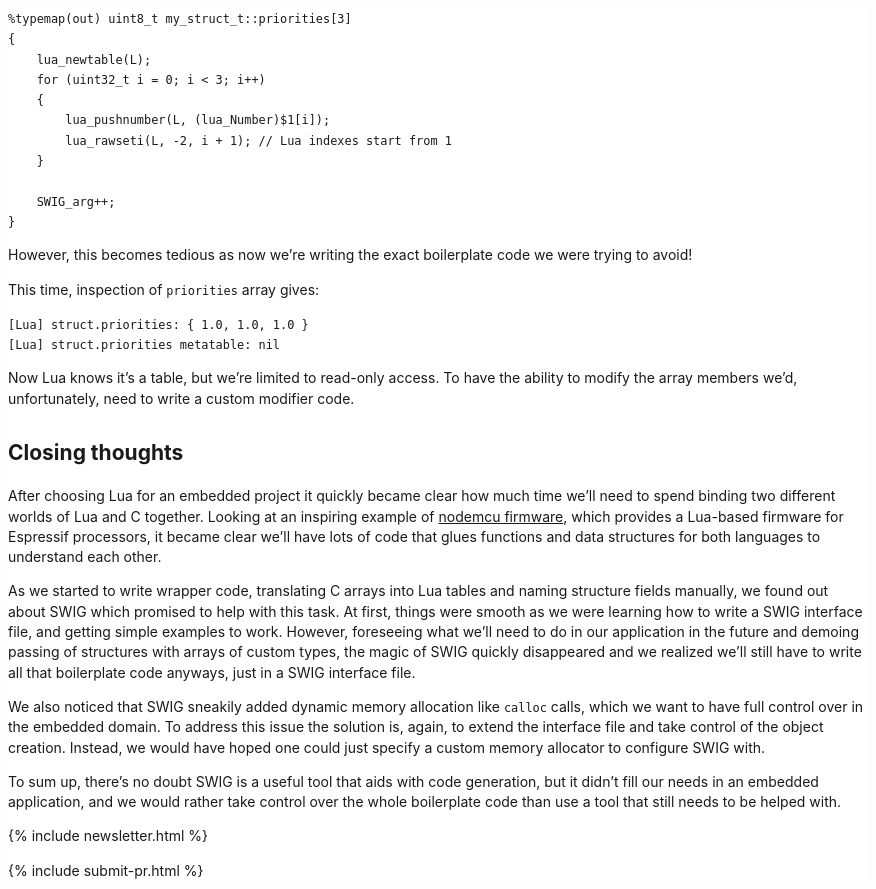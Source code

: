 ```
%typemap(out) uint8_t my_struct_t::priorities[3]
{
    lua_newtable(L);
    for (uint32_t i = 0; i < 3; i++)
    {
        lua_pushnumber(L, (lua_Number)$1[i]);
        lua_rawseti(L, -2, i + 1); // Lua indexes start from 1
    }

    SWIG_arg++;
}
```

However, this becomes tedious as now we’re writing the exact boilerplate code we were trying to avoid!

This time, inspection of `priorities` array gives:

```
[Lua] struct.priorities: { 1.0, 1.0, 1.0 }
[Lua] struct.priorities metatable: nil
```

Now Lua knows it’s a table, but we’re limited to read-only access. To have the ability to modify the array members we’d, unfortunately, need to write a custom modifier code.

## Closing thoughts

After choosing Lua for an embedded project it quickly became clear how much time we’ll need to spend binding two different worlds of Lua and C together. Looking at an inspiring example of [nodemcu firmware](https://github.com/nodemcu/nodemcu-firmware), which provides a Lua-based firmware for Espressif processors, it became clear we’ll have lots of code that glues functions and data structures for both languages to understand each other.

As we started to write wrapper code, translating C arrays into Lua tables and naming structure fields manually, we found out about SWIG which promised to help with this task. At first, things were smooth as we were learning how to write a SWIG interface file, and getting simple examples to work. However, foreseeing what we’ll need to do in our application in the future and demoing passing of structures with arrays of custom types, the magic of SWIG quickly disappeared and we realized we’ll still have to write all that boilerplate code anyways, just in a SWIG interface file.

We also noticed that SWIG sneakily added dynamic memory allocation like `calloc` calls, which we want to have full control over in the embedded domain. To address this issue the solution is, again, to extend the interface file and take control of the object creation. Instead, we would have hoped one could just specify a custom memory allocator to configure SWIG with.

To sum up, there’s no doubt SWIG is a useful tool that aids with code generation, but it didn’t fill our needs in an embedded application, and we would rather take control over the whole boilerplate code than use a tool that still needs to be helped with.



{% include newsletter.html %}

{% include submit-pr.html %}
